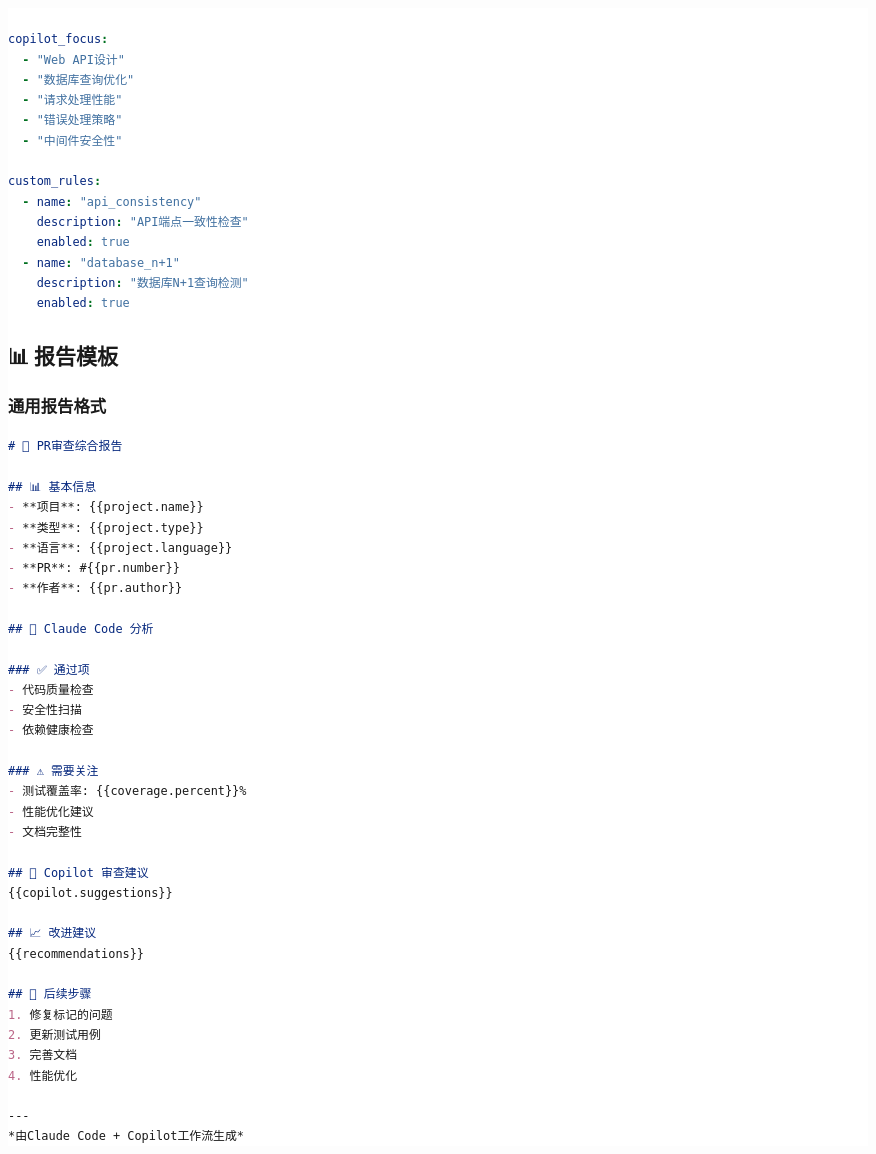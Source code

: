 ```yaml

copilot_focus:
  - "Web API设计"
  - "数据库查询优化"
  - "请求处理性能"
  - "错误处理策略"
  - "中间件安全性"

custom_rules:
  - name: "api_consistency"
    description: "API端点一致性检查"
    enabled: true
  - name: "database_n+1"
    description: "数据库N+1查询检测"
    enabled: true
```

## 📊 报告模板

### 通用报告格式
```markdown
# 🎯 PR审查综合报告

## 📊 基本信息
- **项目**: {{project.name}}
- **类型**: {{project.type}}
- **语言**: {{project.language}}
- **PR**: #{{pr.number}}
- **作者**: {{pr.author}}

## 🧠 Claude Code 分析

### ✅ 通过项
- 代码质量检查
- 安全性扫描
- 依赖健康检查

### ⚠️ 需要关注
- 测试覆盖率: {{coverage.percent}}%
- 性能优化建议
- 文档完整性

## 🤖 Copilot 审查建议
{{copilot.suggestions}}

## 📈 改进建议
{{recommendations}}

## 🔧 后续步骤
1. 修复标记的问题
2. 更新测试用例
3. 完善文档
4. 性能优化

---
*由Claude Code + Copilot工作流生成*
```
